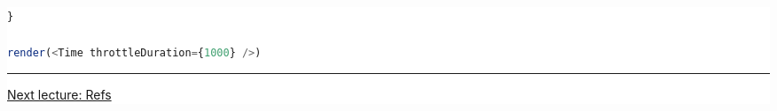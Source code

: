 ```js live=true
}

render(<Time throttleDuration={1000} />)
```

---

[Next lecture: Refs](../lecture-3-refs)
